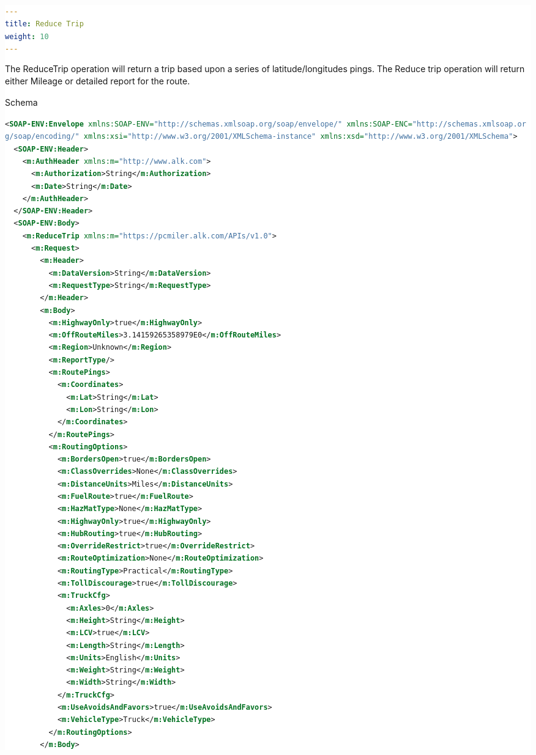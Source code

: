 ```yaml
---
title: Reduce Trip
weight: 10
---
```


The ReduceTrip operation will return a trip based upon a series of latitude/longitudes pings. The Reduce trip operation will return either Mileage or detailed report for the route.

Schema

```xml
<SOAP-ENV:Envelope xmlns:SOAP-ENV="http://schemas.xmlsoap.org/soap/envelope/" xmlns:SOAP-ENC="http://schemas.xmlsoap.org/soap/encoding/" xmlns:xsi="http://www.w3.org/2001/XMLSchema-instance" xmlns:xsd="http://www.w3.org/2001/XMLSchema">
  <SOAP-ENV:Header>
    <m:AuthHeader xmlns:m="http://www.alk.com">
      <m:Authorization>String</m:Authorization>
      <m:Date>String</m:Date>
    </m:AuthHeader>
  </SOAP-ENV:Header>
  <SOAP-ENV:Body>
    <m:ReduceTrip xmlns:m="https://pcmiler.alk.com/APIs/v1.0">
      <m:Request>
        <m:Header>
          <m:DataVersion>String</m:DataVersion>
          <m:RequestType>String</m:RequestType>
        </m:Header>
        <m:Body>
          <m:HighwayOnly>true</m:HighwayOnly>
          <m:OffRouteMiles>3.14159265358979E0</m:OffRouteMiles>
          <m:Region>Unknown</m:Region>
          <m:ReportType/>
          <m:RoutePings>
            <m:Coordinates>
              <m:Lat>String</m:Lat>
              <m:Lon>String</m:Lon>
            </m:Coordinates>
          </m:RoutePings>
          <m:RoutingOptions>
            <m:BordersOpen>true</m:BordersOpen>
            <m:ClassOverrides>None</m:ClassOverrides>
            <m:DistanceUnits>Miles</m:DistanceUnits>
            <m:FuelRoute>true</m:FuelRoute>
            <m:HazMatType>None</m:HazMatType>
            <m:HighwayOnly>true</m:HighwayOnly>
            <m:HubRouting>true</m:HubRouting>
            <m:OverrideRestrict>true</m:OverrideRestrict>
            <m:RouteOptimization>None</m:RouteOptimization>
            <m:RoutingType>Practical</m:RoutingType>
            <m:TollDiscourage>true</m:TollDiscourage>
            <m:TruckCfg>
              <m:Axles>0</m:Axles>
              <m:Height>String</m:Height>
              <m:LCV>true</m:LCV>
              <m:Length>String</m:Length>
              <m:Units>English</m:Units>
              <m:Weight>String</m:Weight>
              <m:Width>String</m:Width>
            </m:TruckCfg>
            <m:UseAvoidsAndFavors>true</m:UseAvoidsAndFavors>
            <m:VehicleType>Truck</m:VehicleType>
          </m:RoutingOptions>
        </m:Body>
```